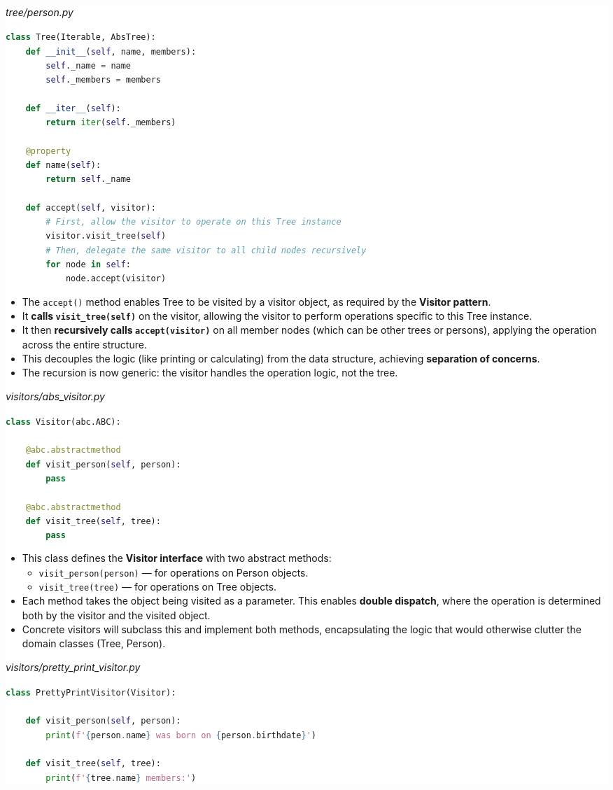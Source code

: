 *tree/person.py*
```python
class Tree(Iterable, AbsTree):
    def __init__(self, name, members):
        self._name = name
        self._members = members

    def __iter__(self):
        return iter(self._members)

    @property
    def name(self):
        return self._name

    def accept(self, visitor):
        # First, allow the visitor to operate on this Tree instance
        visitor.visit_tree(self)
        # Then, delegate the same visitor to all child nodes recursively
        for node in self:
            node.accept(visitor)
```

- The `accept()` method enables Tree to be visited by a visitor object, as required by the **Visitor pattern**.
- It **calls `visit_tree(self)`** on the visitor, allowing the visitor to perform operations specific to this Tree instance.
- It then **recursively calls `accept(visitor)`** on all member nodes (which can be other trees or persons), applying the operation across the entire structure.
- This decouples the logic (like printing or calculating) from the data structure, achieving **separation of concerns**.
- The recursion is now generic: the visitor handles the operation logic, not the tree.

*visitors/abs_visitor.py*
```python
class Visitor(abc.ABC):

    @abc.abstractmethod
    def visit_person(self, person):
        pass

    @abc.abstractmethod
    def visit_tree(self, tree):
        pass
```

- This class defines the **Visitor interface** with two abstract methods:
    - `visit_person(person)` — for operations on Person objects.
    - `visit_tree(tree)` — for operations on Tree objects.
- Each method takes the object being visited as a parameter. This enables **double dispatch**, where the operation is determined both by the visitor and the visited object.
- Concrete visitors will subclass this and implement both methods, encapsulating the logic that would otherwise clutter the domain classes (Tree, Person).

*visitors/pretty_print_visitor.py*
```python
class PrettyPrintVisitor(Visitor):

    def visit_person(self, person):
        print(f'{person.name} was born on {person.birthdate}')

    def visit_tree(self, tree):
        print(f'{tree.name} members:')
```
